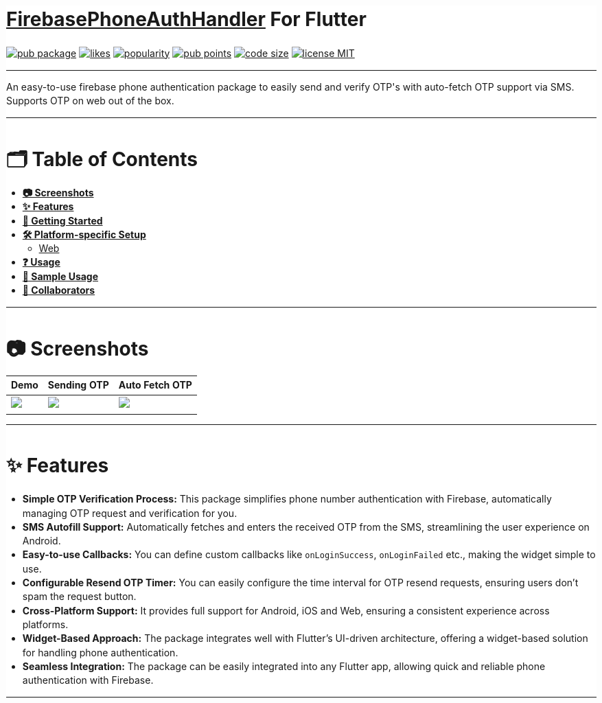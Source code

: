 # [FirebasePhoneAuthHandler](https://pub.dev/packages/firebase_phone_auth_handler) For Flutter
[![pub package](https://img.shields.io/pub/v/firebase_phone_auth_handler.svg)](https://pub.dev/packages/firebase_phone_auth_handler)
[![likes](https://img.shields.io/pub/likes/firebase_phone_auth_handler)](https://pub.dev/packages/firebase_phone_auth_handler/score)
[![popularity](https://img.shields.io/pub/popularity/firebase_phone_auth_handler)](https://pub.dev/packages/firebase_phone_auth_handler/score)
[![pub points](https://img.shields.io/pub/points/firebase_phone_auth_handler)](https://pub.dev/packages/firebase_phone_auth_handler/score)
[![code size](https://img.shields.io/github/languages/code-size/rithik-dev/firebase_phone_auth_handler)](https://github.com/rithik-dev/firebase_phone_auth_handler)
[![license MIT](https://img.shields.io/badge/license-MIT-purple.svg)](https://opensource.org/licenses/MIT)

---

An easy-to-use firebase phone authentication package to easily send and verify OTP's with auto-fetch OTP support via SMS. Supports OTP on web out of the box.

---

# 🗂️ Table of Contents

- **[📷 Screenshots](#-screenshots)**
- **[✨ Features](#-features)**
- **[🚀 Getting Started](#-getting-started)**
- **[🛠️ Platform-specific Setup](#%EF%B8%8F-platform-specific-setup)**  
  - [Web](#web-recaptcha)
- **[❓ Usage](#-usage)**  
- **[🎯 Sample Usage](#-sample-usage)**
- **[👤 Collaborators](#-collaborators)**

---

# 📷 Screenshots

| Demo | Sending OTP | Auto Fetch OTP |
|-----------------------------------|-------------------------------------|-------------------------------------|
| <img src="https://user-images.githubusercontent.com/56810766/166433323-39875cc4-440a-4556-9550-1b5ab4e8f310.gif" height="500"> | <img src="https://user-images.githubusercontent.com/56810766/115599396-33876600-a2f9-11eb-9516-d0f189b88a53.jpeg" height="500"> | <img src="https://user-images.githubusercontent.com/56810766/115599390-31bda280-a2f9-11eb-8990-d3df76d3aabc.jpg" height="500"> |

---

# ✨ Features

- **Simple OTP Verification Process:** This package simplifies phone number authentication with Firebase, automatically managing OTP request and verification for you.
- **SMS Autofill Support:** Automatically fetches and enters the received OTP from the SMS, streamlining the user experience on Android.
- **Easy-to-use Callbacks:** You can define custom callbacks like `onLoginSuccess`, `onLoginFailed` etc., making the widget simple to use.
- **Configurable Resend OTP Timer:** You can easily configure the time interval for OTP resend requests, ensuring users don’t spam the request button.
- **Cross-Platform Support:** It provides full support for Android, iOS and Web, ensuring a consistent experience across platforms.
- **Widget-Based Approach:** The package integrates well with Flutter’s UI-driven architecture, offering a widget-based solution for handling phone authentication.
- **Seamless Integration:** The package can be easily integrated into any Flutter app, allowing quick and reliable phone authentication with Firebase.

---